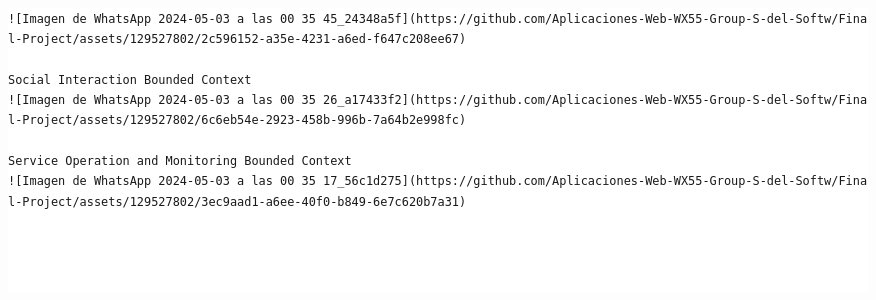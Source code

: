 ```
![Imagen de WhatsApp 2024-05-03 a las 00 35 45_24348a5f](https://github.com/Aplicaciones-Web-WX55-Group-S-del-Softw/Final-Project/assets/129527802/2c596152-a35e-4231-a6ed-f647c208ee67)

Social Interaction Bounded Context
![Imagen de WhatsApp 2024-05-03 a las 00 35 26_a17433f2](https://github.com/Aplicaciones-Web-WX55-Group-S-del-Softw/Final-Project/assets/129527802/6c6eb54e-2923-458b-996b-7a64b2e998fc)

Service Operation and Monitoring Bounded Context
![Imagen de WhatsApp 2024-05-03 a las 00 35 17_56c1d275](https://github.com/Aplicaciones-Web-WX55-Group-S-del-Softw/Final-Project/assets/129527802/3ec9aad1-a6ee-40f0-b849-6e7c620b7a31)




